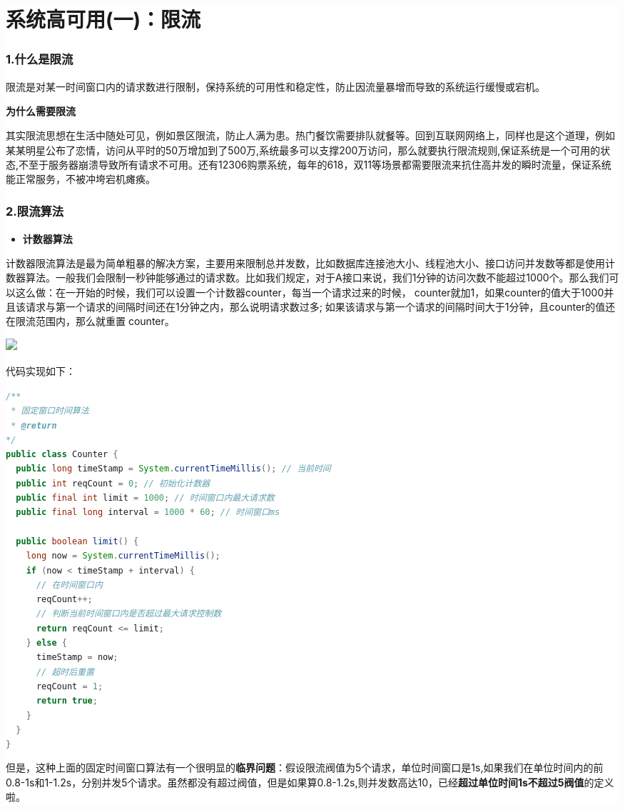 # 系统高可用(一)：限流

### 1.什么是限流

限流是对某一时间窗口内的请求数进行限制，保持系统的可用性和稳定性，防止因流量暴增而导致的系统运行缓慢或宕机。

**为什么需要限流**

其实限流思想在生活中随处可见，例如景区限流，防止人满为患。热门餐饮需要排队就餐等。回到互联网网络上，同样也是这个道理，例如某某明星公布了恋情，访问从平时的50万增加到了500万,系统最多可以支撑200万访问，那么就要执行限流规则,保证系统是一个可用的状态,不至于服务器崩溃导致所有请求不可用。还有12306购票系统，每年的618，双11等场景都需要限流来抗住高并发的瞬时流量，保证系统能正常服务，不被冲垮宕机瘫痪。

### 2.限流算法

- **计数器算法**

计数器限流算法是最为简单粗暴的解决方案，主要用来限制总并发数，比如数据库连接池大小、线程池大小、接口访问并发数等都是使用计数器算法。一般我们会限制一秒钟能够通过的请求数。比如我们规定，对于A接口来说，我们1分钟的访问次数不能超过1000个。那么我们可以这么做：在一开始的时候，我们可以设置一个计数器counter，每当一个请求过来的时候， counter就加1，如果counter的值大于1000并且该请求与第一个请求的间隔时间还在1分钟之内，那么说明请求数过多; 如果该请求与第一个请求的间隔时间大于1分钟，且counter的值还在限流范围内，那么就重置 counter。

![](https://pics3.baidu.com/feed/a50f4bfbfbedab64b03e7c05651104c578311e50.jpeg?token=60cd5c949038e5a34ecefbdcf26c89fa)

代码实现如下：

```java
/**
 * 固定窗口时间算法
 * @return
*/
public class Counter {
  public long timeStamp = System.currentTimeMillis(); // 当前时间
  public int reqCount = 0; // 初始化计数器
  public final int limit = 1000; // 时间窗口内最大请求数
  public final long interval = 1000 * 60; // 时间窗口ms

  public boolean limit() {
    long now = System.currentTimeMillis();
    if (now < timeStamp + interval) {
      // 在时间窗口内
      reqCount++;
      // 判断当前时间窗口内是否超过最大请求控制数
      return reqCount <= limit;
    } else {
      timeStamp = now;
      // 超时后重置
      reqCount = 1;
      return true;
    }
  }
}
```

但是，这种上面的固定时间窗口算法有一个很明显的**临界问题**：假设限流阀值为5个请求，单位时间窗口是1s,如果我们在单位时间内的前0.8-1s和1-1.2s，分别并发5个请求。虽然都没有超过阀值，但是如果算0.8-1.2s,则并发数高达10，已经**超过单位时间1s不超过5阀值**的定义啦。
